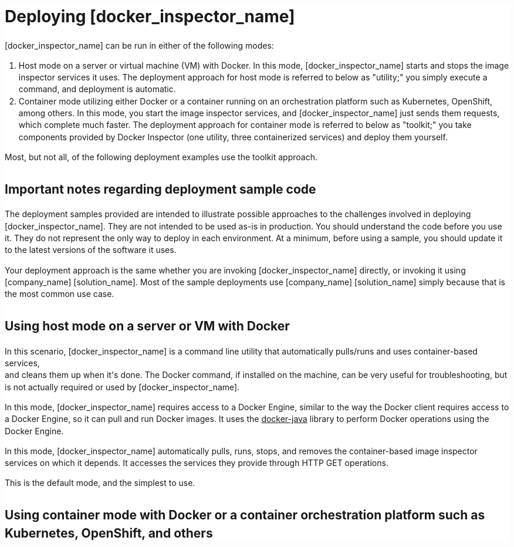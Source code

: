 # Deploying [docker_inspector_name]

[docker_inspector_name] can be run in either of the following modes:

1. Host mode on a server or virtual machine (VM) with Docker. In this mode, [docker_inspector_name] starts and stops the image inspector services it uses. The deployment approach for host mode is referred to below as "utility;" you simply execute a command, and deployment is automatic.
2. Container mode utilizing either Docker or a container running on an orchestration platform such as Kubernetes, OpenShift, among others. In this mode, you start the image inspector services, and [docker_inspector_name] just sends them requests, which complete much faster. The deployment approach for container mode is referred to below as "toolkit;" you take components provided by Docker Inspector (one utility, three containerized services) and deploy them yourself.

Most, but not all, of the following deployment examples use the toolkit approach.

## Important notes regarding deployment sample code

The deployment samples provided are intended to illustrate possible approaches to the challenges
involved in deploying [docker_inspector_name]. They are not intended to be used as-is in production.
You should understand the code before you use it. They do not represent the only way to deploy in each environment.
At a minimum, before using a sample, you should update it to the latest versions of the software it uses.

Your deployment approach is the same whether you are invoking [docker_inspector_name] directly, or invoking it using [company_name] [solution_name].
Most of the sample deployments use [company_name] [solution_name] simply because that is the most common use case.

## Using host mode on a server or VM with Docker

In this scenario, [docker_inspector_name] is a command line utility that automatically pulls/runs and uses container-based services,  
and cleans them up when it's done. The Docker command, if installed on the machine, can be very useful for troubleshooting, but is not actually
required or used by [docker_inspector_name].

In this mode, [docker_inspector_name] requires access to a Docker Engine, similar to the way the Docker client requires
access to a Docker Engine, so it can pull and run Docker images. It uses the
[docker-java](https://github.com/docker-java/docker-java)
library to perform Docker operations using the Docker Engine.

In this mode, [docker_inspector_name] automatically pulls, runs, stops, and removes the container-based image inspector services
on which it depends. It accesses the services they provide through HTTP GET operations.

This is the default mode, and the simplest to use.

## Using container mode with Docker or a container orchestration platform such as Kubernetes, OpenShift, and others
